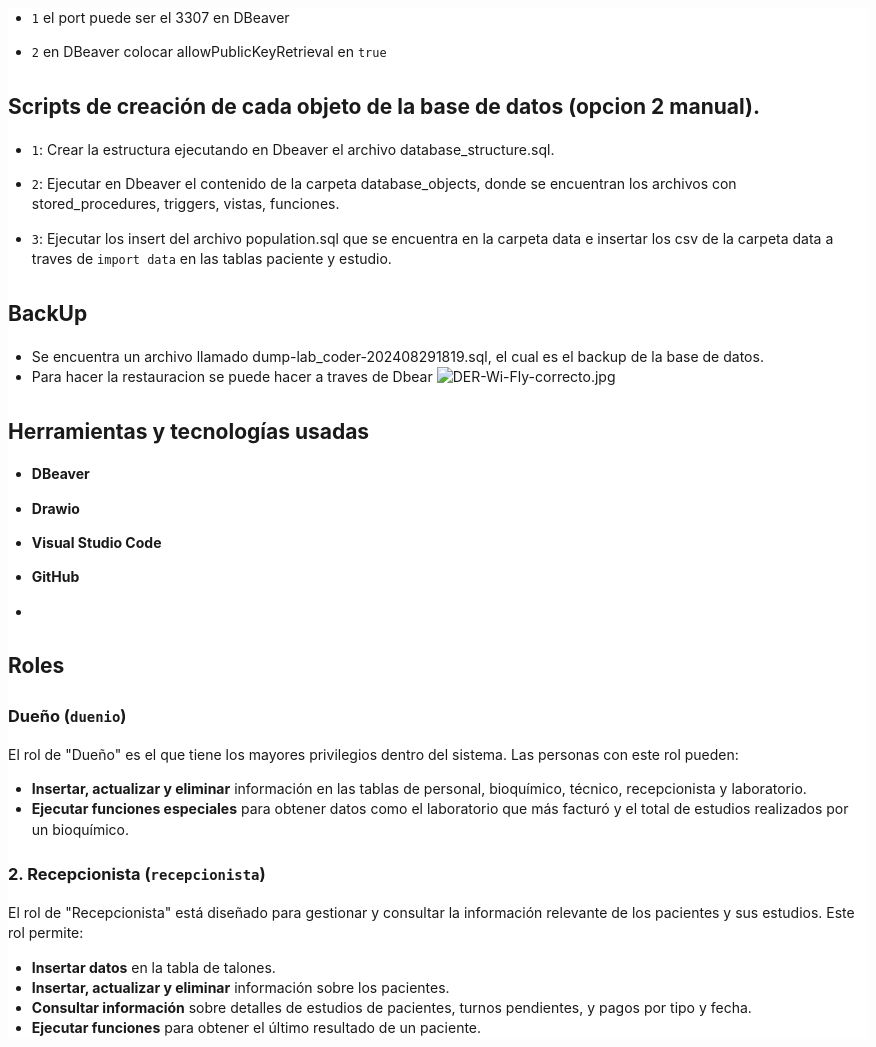 - `1` el port puede ser el 3307 en DBeaver

- `2` en DBeaver colocar allowPublicKeyRetrieval en `true`

## Scripts de creación de cada objeto de la base de datos (opcion 2 manual).

- `1`: Crear la estructura ejecutando en Dbeaver el archivo database_structure.sql.

- `2`: Ejecutar en Dbeaver el contenido de la carpeta database_objects, donde se encuentran los archivos con stored_procedures, triggers, vistas, funciones.

- `3`: Ejecutar los insert del archivo population.sql que se encuentra en la carpeta data e insertar los csv de la carpeta data a traves de `import data` en las tablas paciente y estudio.

## BackUp

- Se encuentra un archivo llamado dump-lab_coder-202408291819.sql, el cual es el backup de la base de datos.
- Para hacer la restauracion se puede hacer a traves de Dbear ![DER-Wi-Fly-correcto.jpg](https://raw.githubusercontent.com/EmanuelRigo/entrega-final-sql-coderhouse/main/images/backup.png)

## Herramientas y tecnologías usadas

- **DBeaver**

- **Drawio**

- **Visual Studio Code**

- **GitHub**

-

## Roles

### Dueño (`duenio`)

El rol de "Dueño" es el que tiene los mayores privilegios dentro del sistema. Las personas con este rol pueden:

- **Insertar, actualizar y eliminar** información en las tablas de personal, bioquímico, técnico, recepcionista y laboratorio.
- **Ejecutar funciones especiales** para obtener datos como el laboratorio que más facturó y el total de estudios realizados por un bioquímico.

### 2. Recepcionista (`recepcionista`)

El rol de "Recepcionista" está diseñado para gestionar y consultar la información relevante de los pacientes y sus estudios. Este rol permite:

- **Insertar datos** en la tabla de talones.
- **Insertar, actualizar y eliminar** información sobre los pacientes.
- **Consultar información** sobre detalles de estudios de pacientes, turnos pendientes, y pagos por tipo y fecha.
- **Ejecutar funciones** para obtener el último resultado de un paciente.
